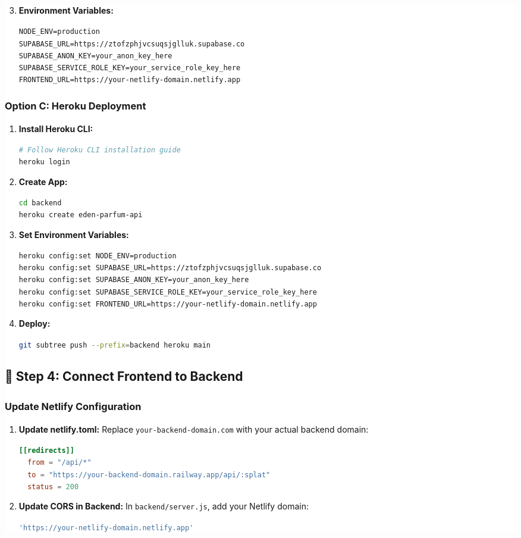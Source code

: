 3. **Environment Variables:**
   ```
   NODE_ENV=production
   SUPABASE_URL=https://ztofzphjvcsuqsjglluk.supabase.co
   SUPABASE_ANON_KEY=your_anon_key_here
   SUPABASE_SERVICE_ROLE_KEY=your_service_role_key_here
   FRONTEND_URL=https://your-netlify-domain.netlify.app
   ```

### Option C: Heroku Deployment

1. **Install Heroku CLI:**
   ```bash
   # Follow Heroku CLI installation guide
   heroku login
   ```

2. **Create App:**
   ```bash
   cd backend
   heroku create eden-parfum-api
   ```

3. **Set Environment Variables:**
   ```bash
   heroku config:set NODE_ENV=production
   heroku config:set SUPABASE_URL=https://ztofzphjvcsuqsjglluk.supabase.co
   heroku config:set SUPABASE_ANON_KEY=your_anon_key_here
   heroku config:set SUPABASE_SERVICE_ROLE_KEY=your_service_role_key_here
   heroku config:set FRONTEND_URL=https://your-netlify-domain.netlify.app
   ```

4. **Deploy:**
   ```bash
   git subtree push --prefix=backend heroku main
   ```

## 🔗 Step 4: Connect Frontend to Backend

### Update Netlify Configuration

1. **Update netlify.toml:**
   Replace `your-backend-domain.com` with your actual backend domain:
   ```toml
   [[redirects]]
     from = "/api/*"
     to = "https://your-backend-domain.railway.app/api/:splat"
     status = 200
   ```

2. **Update CORS in Backend:**
   In `backend/server.js`, add your Netlify domain:
   ```javascript
   'https://your-netlify-domain.netlify.app'
   ```

